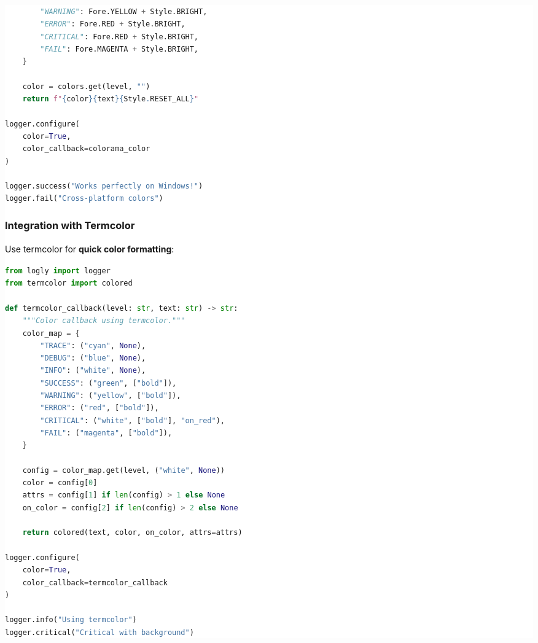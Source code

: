 ```python
        "WARNING": Fore.YELLOW + Style.BRIGHT,
        "ERROR": Fore.RED + Style.BRIGHT,
        "CRITICAL": Fore.RED + Style.BRIGHT,
        "FAIL": Fore.MAGENTA + Style.BRIGHT,
    }
    
    color = colors.get(level, "")
    return f"{color}{text}{Style.RESET_ALL}"

logger.configure(
    color=True,
    color_callback=colorama_color
)

logger.success("Works perfectly on Windows!")
logger.fail("Cross-platform colors")
```

### Integration with Termcolor

Use termcolor for **quick color formatting**:

```python
from logly import logger
from termcolor import colored

def termcolor_callback(level: str, text: str) -> str:
    """Color callback using termcolor."""
    color_map = {
        "TRACE": ("cyan", None),
        "DEBUG": ("blue", None),
        "INFO": ("white", None),
        "SUCCESS": ("green", ["bold"]),
        "WARNING": ("yellow", ["bold"]),
        "ERROR": ("red", ["bold"]),
        "CRITICAL": ("white", ["bold"], "on_red"),
        "FAIL": ("magenta", ["bold"]),
    }
    
    config = color_map.get(level, ("white", None))
    color = config[0]
    attrs = config[1] if len(config) > 1 else None
    on_color = config[2] if len(config) > 2 else None
    
    return colored(text, color, on_color, attrs=attrs)

logger.configure(
    color=True,
    color_callback=termcolor_callback
)

logger.info("Using termcolor")
logger.critical("Critical with background")
```
